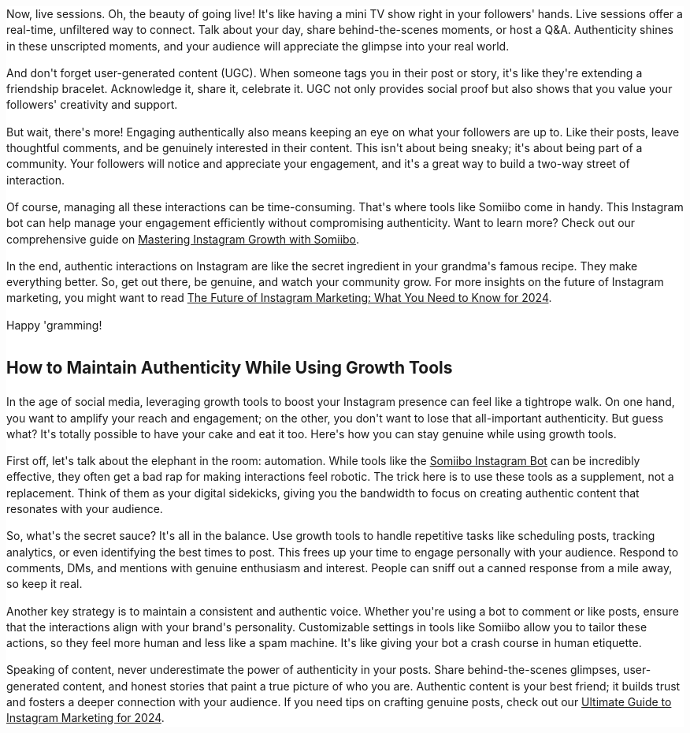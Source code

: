 Now, live sessions. Oh, the beauty of going live! It's like having a mini TV show right in your followers' hands. Live sessions offer a real-time, unfiltered way to connect. Talk about your day, share behind-the-scenes moments, or host a Q&A. Authenticity shines in these unscripted moments, and your audience will appreciate the glimpse into your real world.

And don't forget user-generated content (UGC). When someone tags you in their post or story, it's like they're extending a friendship bracelet. Acknowledge it, share it, celebrate it. UGC not only provides social proof but also shows that you value your followers' creativity and support.

But wait, there's more! Engaging authentically also means keeping an eye on what your followers are up to. Like their posts, leave thoughtful comments, and be genuinely interested in their content. This isn't about being sneaky; it's about being part of a community. Your followers will notice and appreciate your engagement, and it's a great way to build a two-way street of interaction.

Of course, managing all these interactions can be time-consuming. That's where tools like Somiibo come in handy. This Instagram bot can help manage your engagement efficiently without compromising authenticity. Want to learn more? Check out our comprehensive guide on [Mastering Instagram Growth with Somiibo](https://instagrowify.com/blog/mastering-instagram-growth-with-somiibo-a-comprehensive-guide).

In the end, authentic interactions on Instagram are like the secret ingredient in your grandma's famous recipe. They make everything better. So, get out there, be genuine, and watch your community grow. For more insights on the future of Instagram marketing, you might want to read [The Future of Instagram Marketing: What You Need to Know for 2024](https://instagrowify.com/blog/the-future-of-instagram-marketing-what-you-need-to-know-for-2024). 



Happy 'gramming!

## How to Maintain Authenticity While Using Growth Tools

In the age of social media, leveraging growth tools to boost your Instagram presence can feel like a tightrope walk. On one hand, you want to amplify your reach and engagement; on the other, you don't want to lose that all-important authenticity. But guess what? It's totally possible to have your cake and eat it too. Here's how you can stay genuine while using growth tools.

First off, let's talk about the elephant in the room: automation. While tools like the [Somiibo Instagram Bot](https://instagrowify.com/blog/what-makes-somiibo-a-game-changer-for-instagram-automation) can be incredibly effective, they often get a bad rap for making interactions feel robotic. The trick here is to use these tools as a supplement, not a replacement. Think of them as your digital sidekicks, giving you the bandwidth to focus on creating authentic content that resonates with your audience.

So, what's the secret sauce? It's all in the balance. Use growth tools to handle repetitive tasks like scheduling posts, tracking analytics, or even identifying the best times to post. This frees up your time to engage personally with your audience. Respond to comments, DMs, and mentions with genuine enthusiasm and interest. People can sniff out a canned response from a mile away, so keep it real.

Another key strategy is to maintain a consistent and authentic voice. Whether you're using a bot to comment or like posts, ensure that the interactions align with your brand's personality. Customizable settings in tools like Somiibo allow you to tailor these actions, so they feel more human and less like a spam machine. It's like giving your bot a crash course in human etiquette.

Speaking of content, never underestimate the power of authenticity in your posts. Share behind-the-scenes glimpses, user-generated content, and honest stories that paint a true picture of who you are. Authentic content is your best friend; it builds trust and fosters a deeper connection with your audience. If you need tips on crafting genuine posts, check out our [Ultimate Guide to Instagram Marketing for 2024](https://instagrowify.com/blog/the-ultimate-guide-to-instagram-marketing-for-2024).
